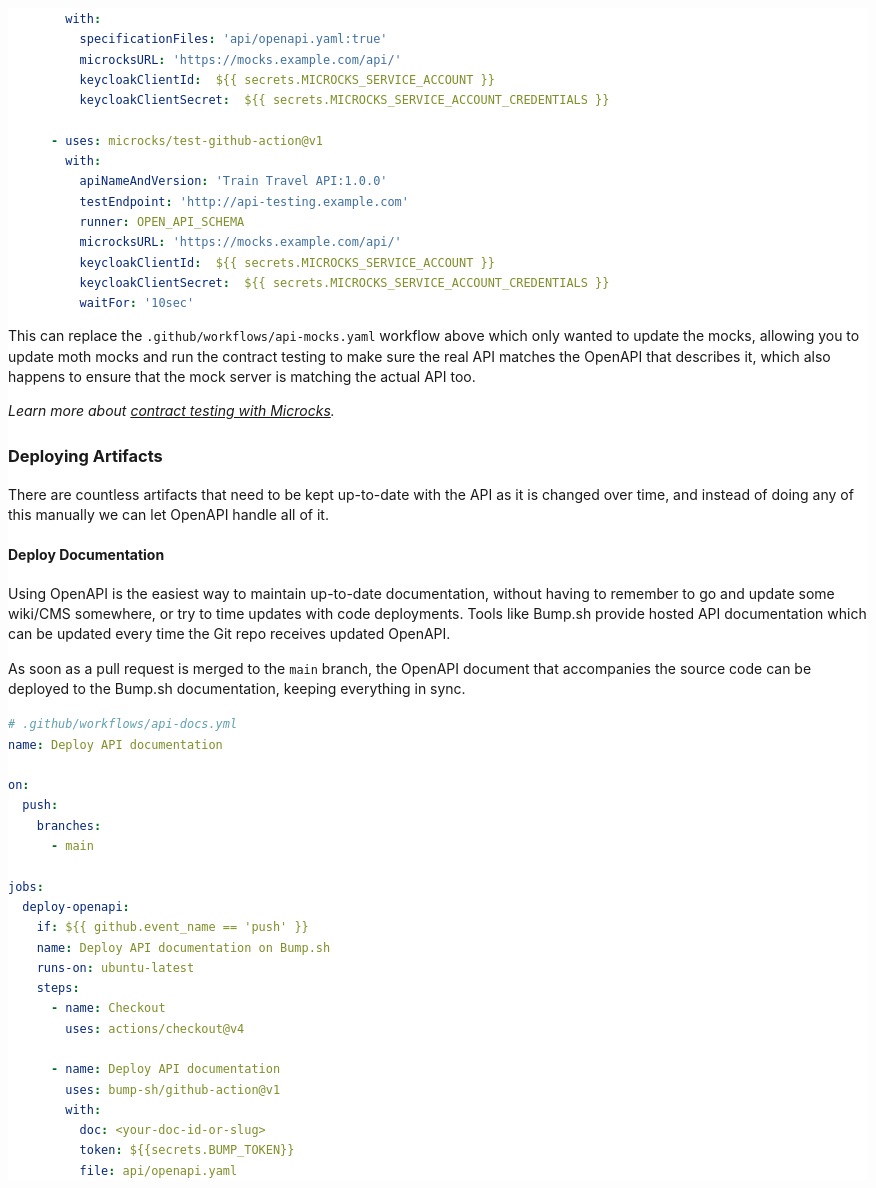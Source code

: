 ```yaml
        with:
          specificationFiles: 'api/openapi.yaml:true'
          microcksURL: 'https://mocks.example.com/api/'
          keycloakClientId:  ${{ secrets.MICROCKS_SERVICE_ACCOUNT }}
          keycloakClientSecret:  ${{ secrets.MICROCKS_SERVICE_ACCOUNT_CREDENTIALS }}

      - uses: microcks/test-github-action@v1
        with:
          apiNameAndVersion: 'Train Travel API:1.0.0'
          testEndpoint: 'http://api-testing.example.com'
          runner: OPEN_API_SCHEMA
          microcksURL: 'https://mocks.example.com/api/'
          keycloakClientId:  ${{ secrets.MICROCKS_SERVICE_ACCOUNT }}
          keycloakClientSecret:  ${{ secrets.MICROCKS_SERVICE_ACCOUNT_CREDENTIALS }}
          waitFor: '10sec'
```

This can replace the `.github/workflows/api-mocks.yaml` workflow above which only wanted to update the mocks, allowing you to update moth mocks and run the contract testing to make sure the real API matches the OpenAPI that describes it, which also happens to ensure that the mock server is matching the actual API too.

*Learn more about [contract testing with Microcks](/guides/bump-sh-tutorials/testing-with-microcks/).*


### Deploying Artifacts

There are countless artifacts that need to be kept up-to-date with the API as it is changed over time, and instead of doing any of this manually we can let OpenAPI handle all of it.

#### Deploy Documentation

Using OpenAPI is the easiest way to maintain up-to-date documentation, without having to remember to go and update some wiki/CMS somewhere, or try to time updates with code deployments. Tools like Bump.sh provide hosted API documentation which can be updated every time the Git repo receives updated OpenAPI.

As soon as a pull request is merged to the `main` branch, the OpenAPI document that accompanies the source code can be deployed to the Bump.sh documentation, keeping everything in sync.

```yaml
# .github/workflows/api-docs.yml
name: Deploy API documentation

on:
  push:
    branches:
      - main

jobs:
  deploy-openapi:
    if: ${{ github.event_name == 'push' }}
    name: Deploy API documentation on Bump.sh
    runs-on: ubuntu-latest
    steps:
      - name: Checkout
        uses: actions/checkout@v4

      - name: Deploy API documentation
        uses: bump-sh/github-action@v1
        with:
          doc: <your-doc-id-or-slug>
          token: ${{secrets.BUMP_TOKEN}}
          file: api/openapi.yaml
```

